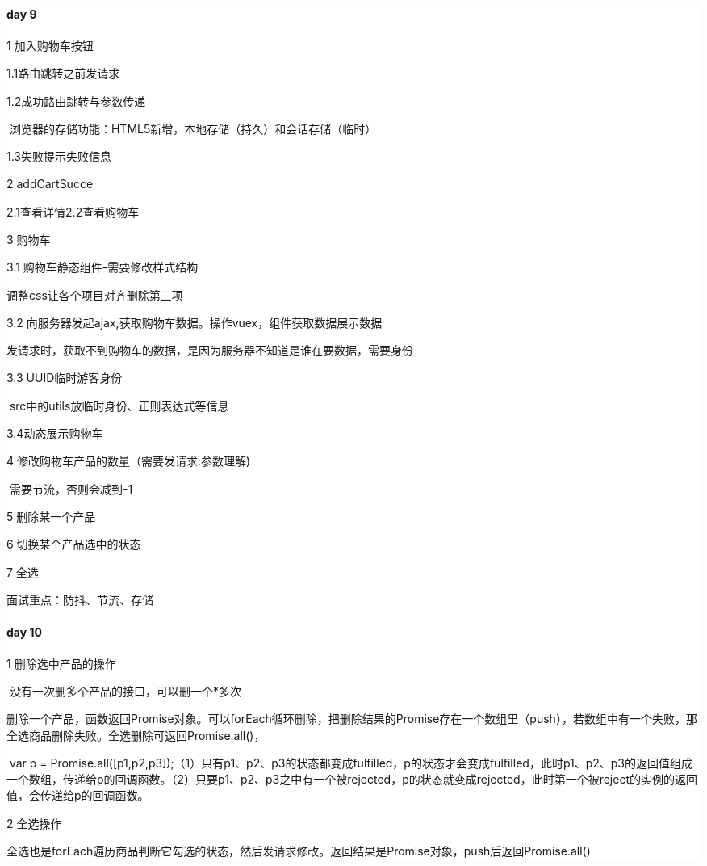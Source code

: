 

#### day 9

1 加入购物车按钮

1.1路由跳转之前发请求

1.2成功路由跳转与参数传递 

​	浏览器的存储功能：HTML5新增，本地存储（持久）和会话存储（临时）

1.3失败提示失败信息

2 addCartSucce

2.1查看详情2.2查看购物车

3 购物车

3.1 购物车静态组件-需要修改样式结构

调整css让各个项目对齐删除第三项

3.2 向服务器发起ajax,获取购物车数据。操作vuex，组件获取数据展示数据

​	发请求时，获取不到购物车的数据，是因为服务器不知道是谁在要数据，需要身份

3.3 UUID临时游客身份

​	src中的utils放临时身份、正则表达式等信息

3.4动态展示购物车

4 修改购物车产品的数量（需要发请求:参数理解)

​	需要节流，否则会减到-1

5 删除某一个产品

6 切换某个产品选中的状态

7 全选

面试重点：防抖、节流、存储



#### day 10

1 删除选中产品的操作

​	没有一次删多个产品的接口，可以删一个*多次

​	删除一个产品，函数返回Promise对象。可以forEach循环删除，把删除结果的Promise存在一个数组里（push），若数组中有一个失败，那全选商品删除失败。全选删除可返回Promise.all()，

​	var p = Promise.all([p1,p2,p3]);（1）只有p1、p2、p3的状态都变成fulfilled，p的状态才会变成fulfilled，此时p1、p2、p3的返回值组成一个数组，传递给p的回调函数。（2）只要p1、p2、p3之中有一个被rejected，p的状态就变成rejected，此时第一个被reject的实例的返回值，会传递给p的回调函数。



2 全选操作

​	全选也是forEach遍历商品判断它勾选的状态，然后发请求修改。返回结果是Promise对象，push后返回Promise.all()
